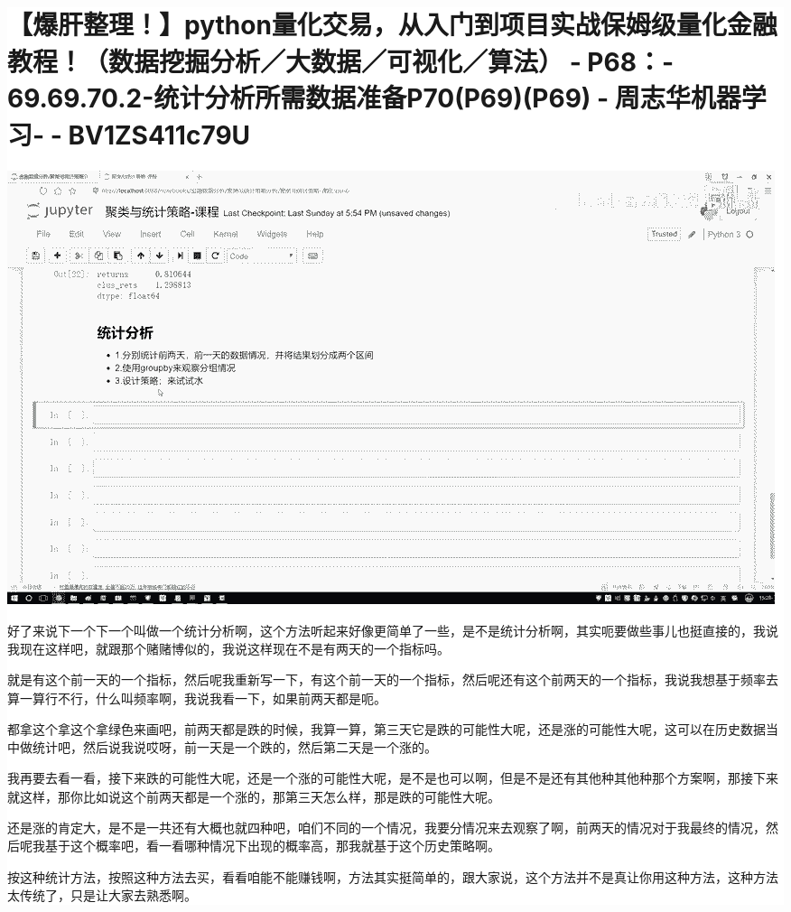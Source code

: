 # 【爆肝整理！】python量化交易，从入门到项目实战保姆级量化金融教程！（数据挖掘分析／大数据／可视化／算法） - P68：- 69.69.70.2-统计分析所需数据准备P70(P69)(P69) - 周志华机器学习- - BV1ZS411c79U

![](img/41ee7f0409855aec98bd034eff3fa1cf_0.png)

好了来说下一个下一个叫做一个统计分析啊，这个方法听起来好像更简单了一些，是不是统计分析啊，其实呃要做些事儿也挺直接的，我说我现在这样吧，就跟那个赌赌博似的，我说这样现在不是有两天的一个指标吗。

就是有这个前一天的一个指标，然后呢我重新写一下，有这个前一天的一个指标，然后呢还有这个前两天的一个指标，我说我想基于频率去算一算行不行，什么叫频率啊，我说我看一下，如果前两天都是呃。

都拿这个拿这个拿绿色来画吧，前两天都是跌的时候，我算一算，第三天它是跌的可能性大呢，还是涨的可能性大呢，这可以在历史数据当中做统计吧，然后说我说哎呀，前一天是一个跌的，然后第二天是一个涨的。

我再要去看一看，接下来跌的可能性大呢，还是一个涨的可能性大呢，是不是也可以啊，但是不是还有其他种其他种那个方案啊，那接下来就这样，那你比如说这个前两天都是一个涨的，那第三天怎么样，那是跌的可能性大呢。

还是涨的肯定大，是不是一共还有大概也就四种吧，咱们不同的一个情况，我要分情况来去观察了啊，前两天的情况对于我最终的情况，然后呢我基于这个概率吧，看一看哪种情况下出现的概率高，那我就基于这个历史策略啊。

按这种统计方法，按照这种方法去买，看看咱能不能赚钱啊，方法其实挺简单的，跟大家说，这个方法并不是真让你用这种方法，这种方法太传统了，只是让大家去熟悉啊。


